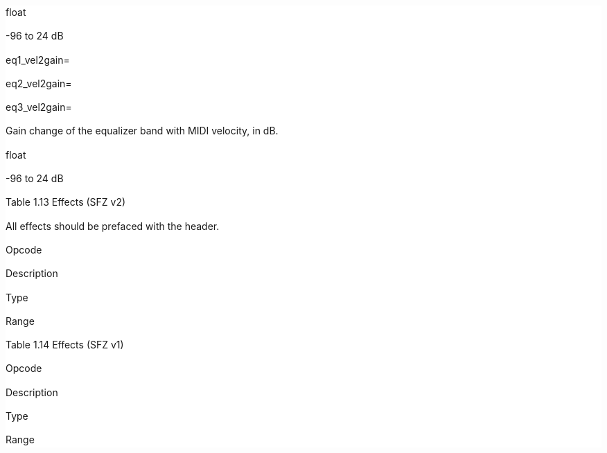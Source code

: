 float
	

-96 to 24 dB

eq1_vel2gain=

eq2_vel2gain=

eq3_vel2gain=
	

Gain change of the equalizer band with MIDI velocity, in dB.
	

float
	

-96 to 24 dB

Table 1.13 Effects (SFZ v2)

All effects should be prefaced with the <effects> header.

Opcode
	

Description
	

Type
	

Range

	

	

	

	

	

	

	

	

	

	

	

	

	

	

	

Table 1.14 Effects (SFZ v1)

Opcode
	

Description
	

Type
	

Range
